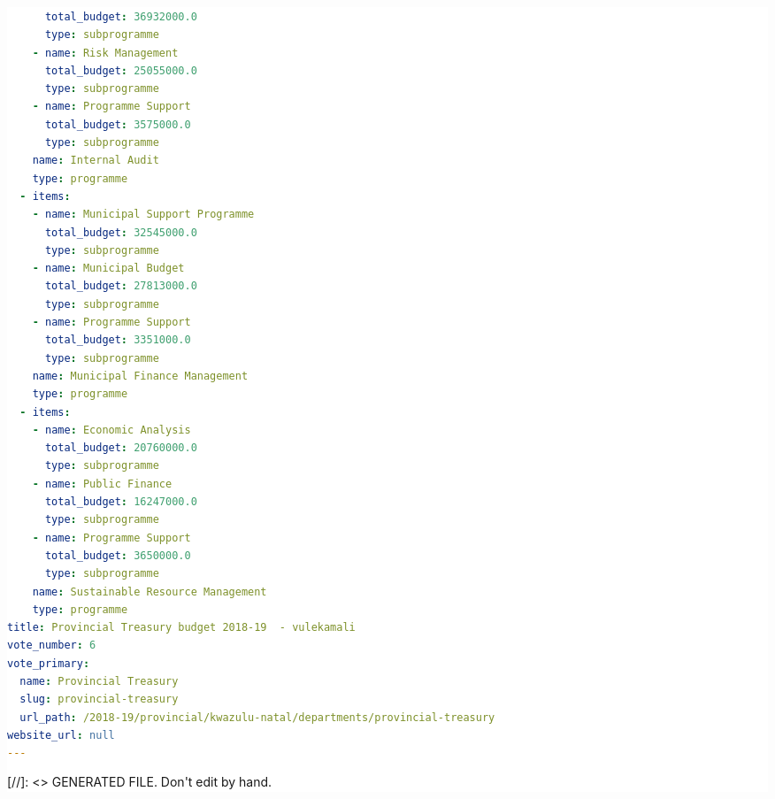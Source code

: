```yaml
      total_budget: 36932000.0
      type: subprogramme
    - name: Risk Management
      total_budget: 25055000.0
      type: subprogramme
    - name: Programme Support
      total_budget: 3575000.0
      type: subprogramme
    name: Internal Audit
    type: programme
  - items:
    - name: Municipal Support Programme
      total_budget: 32545000.0
      type: subprogramme
    - name: Municipal Budget
      total_budget: 27813000.0
      type: subprogramme
    - name: Programme Support
      total_budget: 3351000.0
      type: subprogramme
    name: Municipal Finance Management
    type: programme
  - items:
    - name: Economic Analysis
      total_budget: 20760000.0
      type: subprogramme
    - name: Public Finance
      total_budget: 16247000.0
      type: subprogramme
    - name: Programme Support
      total_budget: 3650000.0
      type: subprogramme
    name: Sustainable Resource Management
    type: programme
title: Provincial Treasury budget 2018-19  - vulekamali
vote_number: 6
vote_primary:
  name: Provincial Treasury
  slug: provincial-treasury
  url_path: /2018-19/provincial/kwazulu-natal/departments/provincial-treasury
website_url: null
---
```

[//]: <> GENERATED FILE. Don't edit by hand.